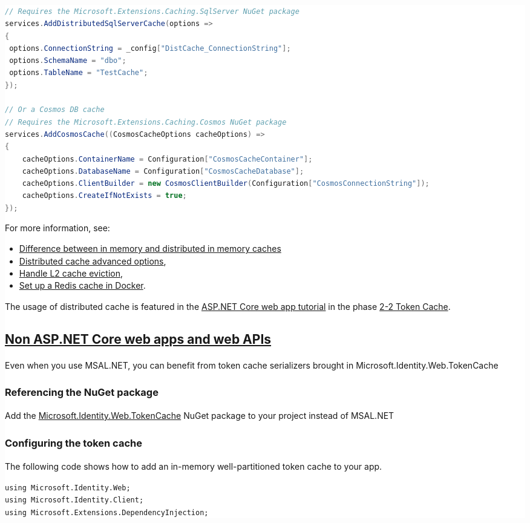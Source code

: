 ```C#
// Requires the Microsoft.Extensions.Caching.SqlServer NuGet package
services.AddDistributedSqlServerCache(options =>
{
 options.ConnectionString = _config["DistCache_ConnectionString"];
 options.SchemaName = "dbo";
 options.TableName = "TestCache";
});

// Or a Cosmos DB cache
// Requires the Microsoft.Extensions.Caching.Cosmos NuGet package
services.AddCosmosCache((CosmosCacheOptions cacheOptions) =>
{
    cacheOptions.ContainerName = Configuration["CosmosCacheContainer"];
    cacheOptions.DatabaseName = Configuration["CosmosCacheDatabase"];
    cacheOptions.ClientBuilder = new CosmosClientBuilder(Configuration["CosmosConnectionString"]);
    cacheOptions.CreateIfNotExists = true;
});
```

For more information, see:
- [Difference between in memory and distributed in memory caches](https://github.com/AzureAD/microsoft-identity-web/wiki/token-cache-serialization#inmemory-vs-distributedmemory-cache-options)
- [Distributed cache advanced options](https://github.com/AzureAD/microsoft-identity-web/wiki/L1-Cache-in-Distributed-(L2)-Token-Cache),
- [Handle L2 cache eviction](https://github.com/AzureAD/microsoft-identity-web/wiki/Handle-L2-cache-eviction),
- [Set up a Redis cache in Docker](https://github.com/AzureAD/microsoft-identity-web/wiki/Set-up-a-Redis-cache-in-Docker).

The usage of distributed cache is featured in the [ASP.NET Core web app tutorial](/aspnet/core/tutorials/first-mvc-app/) in the phase [2-2 Token Cache](https://github.com/Azure-Samples/active-directory-aspnetcore-webapp-openidconnect-v2/tree/master/2-WebApp-graph-user/2-2-TokenCache).

## [Non ASP.NET Core web apps and web APIs](#tab/aspnet)

Even when you use MSAL.NET, you can benefit from token cache serializers brought in Microsoft.Identity.Web.TokenCache 

### Referencing the NuGet package

Add the [Microsoft.Identity.Web.TokenCache](https://www.nuget.org/packages/Microsoft.Identity.Web.TokenCache) NuGet package to your project instead of MSAL.NET

### Configuring the token cache

The following code shows how to add an in-memory well-partitioned token cache to your app.

```CSharp
using Microsoft.Identity.Web;
using Microsoft.Identity.Client;
using Microsoft.Extensions.DependencyInjection;
```
